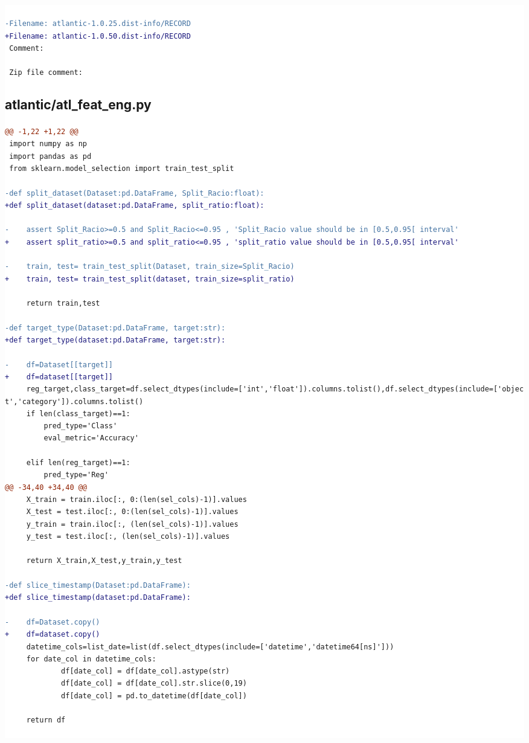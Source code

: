 ```diff
 
-Filename: atlantic-1.0.25.dist-info/RECORD
+Filename: atlantic-1.0.50.dist-info/RECORD
 Comment: 
 
 Zip file comment:
```

## atlantic/atl_feat_eng.py

```diff
@@ -1,22 +1,22 @@
 import numpy as np
 import pandas as pd
 from sklearn.model_selection import train_test_split
 
-def split_dataset(Dataset:pd.DataFrame, Split_Racio:float):
+def split_dataset(dataset:pd.DataFrame, split_ratio:float):
     
-    assert Split_Racio>=0.5 and Split_Racio<=0.95 , 'Split_Racio value should be in [0.5,0.95[ interval'
+    assert split_ratio>=0.5 and split_ratio<=0.95 , 'split_ratio value should be in [0.5,0.95[ interval'
     
-    train, test= train_test_split(Dataset, train_size=Split_Racio)
+    train, test= train_test_split(dataset, train_size=split_ratio)
 
     return train,test
 
-def target_type(Dataset:pd.DataFrame, target:str):  
+def target_type(dataset:pd.DataFrame, target:str):  
     
-    df=Dataset[[target]]
+    df=dataset[[target]]
     reg_target,class_target=df.select_dtypes(include=['int','float']).columns.tolist(),df.select_dtypes(include=['object','category']).columns.tolist()
     if len(class_target)==1:
         pred_type='Class'
         eval_metric='Accuracy'
         
     elif len(reg_target)==1:
         pred_type='Reg'
@@ -34,40 +34,40 @@
     X_train = train.iloc[:, 0:(len(sel_cols)-1)].values
     X_test = test.iloc[:, 0:(len(sel_cols)-1)].values
     y_train = train.iloc[:, (len(sel_cols)-1)].values
     y_test = test.iloc[:, (len(sel_cols)-1)].values
     
     return X_train,X_test,y_train,y_test
 
-def slice_timestamp(Dataset:pd.DataFrame):
+def slice_timestamp(dataset:pd.DataFrame):
     
-    df=Dataset.copy()
+    df=dataset.copy()
     datetime_cols=list_date=list(df.select_dtypes(include=['datetime','datetime64[ns]']))
     for date_col in datetime_cols:
             df[date_col] = df[date_col].astype(str)
             df[date_col] = df[date_col].str.slice(0,19)
             df[date_col] = pd.to_datetime(df[date_col])
             
     return df
 
```